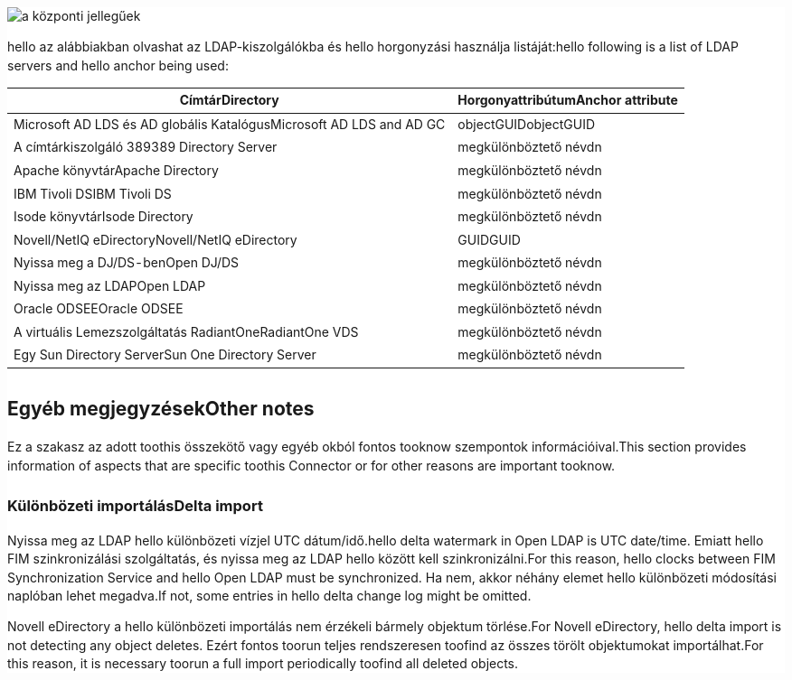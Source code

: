 ![a központi jellegűek](./media/active-directory-aadconnectsync-connector-genericldap/anchors.png)


<span data-ttu-id="3a47b-352">hello az alábbiakban olvashat az LDAP-kiszolgálókba és hello horgonyzási használja listáját:</span><span class="sxs-lookup"><span data-stu-id="3a47b-352">hello following is a list of LDAP servers and hello anchor being used:</span></span>

| <span data-ttu-id="3a47b-353">Címtár</span><span class="sxs-lookup"><span data-stu-id="3a47b-353">Directory</span></span> | <span data-ttu-id="3a47b-354">Horgonyattribútum</span><span class="sxs-lookup"><span data-stu-id="3a47b-354">Anchor attribute</span></span> |
| --- | --- |
| <span data-ttu-id="3a47b-355">Microsoft AD LDS és AD globális Katalógus</span><span class="sxs-lookup"><span data-stu-id="3a47b-355">Microsoft AD LDS and AD GC</span></span> |<span data-ttu-id="3a47b-356">objectGUID</span><span class="sxs-lookup"><span data-stu-id="3a47b-356">objectGUID</span></span> |
| <span data-ttu-id="3a47b-357">A címtárkiszolgáló 389</span><span class="sxs-lookup"><span data-stu-id="3a47b-357">389 Directory Server</span></span> |<span data-ttu-id="3a47b-358">megkülönböztető név</span><span class="sxs-lookup"><span data-stu-id="3a47b-358">dn</span></span> |
| <span data-ttu-id="3a47b-359">Apache könyvtár</span><span class="sxs-lookup"><span data-stu-id="3a47b-359">Apache Directory</span></span> |<span data-ttu-id="3a47b-360">megkülönböztető név</span><span class="sxs-lookup"><span data-stu-id="3a47b-360">dn</span></span> |
| <span data-ttu-id="3a47b-361">IBM Tivoli DS</span><span class="sxs-lookup"><span data-stu-id="3a47b-361">IBM Tivoli DS</span></span> |<span data-ttu-id="3a47b-362">megkülönböztető név</span><span class="sxs-lookup"><span data-stu-id="3a47b-362">dn</span></span> |
| <span data-ttu-id="3a47b-363">Isode könyvtár</span><span class="sxs-lookup"><span data-stu-id="3a47b-363">Isode Directory</span></span> |<span data-ttu-id="3a47b-364">megkülönböztető név</span><span class="sxs-lookup"><span data-stu-id="3a47b-364">dn</span></span> |
| <span data-ttu-id="3a47b-365">Novell/NetIQ eDirectory</span><span class="sxs-lookup"><span data-stu-id="3a47b-365">Novell/NetIQ eDirectory</span></span> |<span data-ttu-id="3a47b-366">GUID</span><span class="sxs-lookup"><span data-stu-id="3a47b-366">GUID</span></span> |
| <span data-ttu-id="3a47b-367">Nyissa meg a DJ/DS-ben</span><span class="sxs-lookup"><span data-stu-id="3a47b-367">Open DJ/DS</span></span> |<span data-ttu-id="3a47b-368">megkülönböztető név</span><span class="sxs-lookup"><span data-stu-id="3a47b-368">dn</span></span> |
| <span data-ttu-id="3a47b-369">Nyissa meg az LDAP</span><span class="sxs-lookup"><span data-stu-id="3a47b-369">Open LDAP</span></span> |<span data-ttu-id="3a47b-370">megkülönböztető név</span><span class="sxs-lookup"><span data-stu-id="3a47b-370">dn</span></span> |
| <span data-ttu-id="3a47b-371">Oracle ODSEE</span><span class="sxs-lookup"><span data-stu-id="3a47b-371">Oracle ODSEE</span></span> |<span data-ttu-id="3a47b-372">megkülönböztető név</span><span class="sxs-lookup"><span data-stu-id="3a47b-372">dn</span></span> |
| <span data-ttu-id="3a47b-373">A virtuális Lemezszolgáltatás RadiantOne</span><span class="sxs-lookup"><span data-stu-id="3a47b-373">RadiantOne VDS</span></span> |<span data-ttu-id="3a47b-374">megkülönböztető név</span><span class="sxs-lookup"><span data-stu-id="3a47b-374">dn</span></span> |
| <span data-ttu-id="3a47b-375">Egy Sun Directory Server</span><span class="sxs-lookup"><span data-stu-id="3a47b-375">Sun One Directory Server</span></span> |<span data-ttu-id="3a47b-376">megkülönböztető név</span><span class="sxs-lookup"><span data-stu-id="3a47b-376">dn</span></span> |

## <a name="other-notes"></a><span data-ttu-id="3a47b-377">Egyéb megjegyzések</span><span class="sxs-lookup"><span data-stu-id="3a47b-377">Other notes</span></span>
<span data-ttu-id="3a47b-378">Ez a szakasz az adott toothis összekötő vagy egyéb okból fontos tooknow szempontok információival.</span><span class="sxs-lookup"><span data-stu-id="3a47b-378">This section provides information of aspects that are specific toothis Connector or for other reasons are important tooknow.</span></span>

### <a name="delta-import"></a><span data-ttu-id="3a47b-379">Különbözeti importálás</span><span class="sxs-lookup"><span data-stu-id="3a47b-379">Delta import</span></span>
<span data-ttu-id="3a47b-380">Nyissa meg az LDAP hello különbözeti vízjel UTC dátum/idő.</span><span class="sxs-lookup"><span data-stu-id="3a47b-380">hello delta watermark in Open LDAP is UTC date/time.</span></span> <span data-ttu-id="3a47b-381">Emiatt hello FIM szinkronizálási szolgáltatás, és nyissa meg az LDAP hello között kell szinkronizálni.</span><span class="sxs-lookup"><span data-stu-id="3a47b-381">For this reason, hello clocks between FIM Synchronization Service and hello Open LDAP must be synchronized.</span></span> <span data-ttu-id="3a47b-382">Ha nem, akkor néhány elemet hello különbözeti módosítási naplóban lehet megadva.</span><span class="sxs-lookup"><span data-stu-id="3a47b-382">If not, some entries in hello delta change log might be omitted.</span></span>

<span data-ttu-id="3a47b-383">Novell eDirectory a hello különbözeti importálás nem érzékeli bármely objektum törlése.</span><span class="sxs-lookup"><span data-stu-id="3a47b-383">For Novell eDirectory, hello delta import is not detecting any object deletes.</span></span> <span data-ttu-id="3a47b-384">Ezért fontos toorun teljes rendszeresen toofind az összes törölt objektumokat importálhat.</span><span class="sxs-lookup"><span data-stu-id="3a47b-384">For this reason, it is necessary toorun a full import periodically toofind all deleted objects.</span></span>
